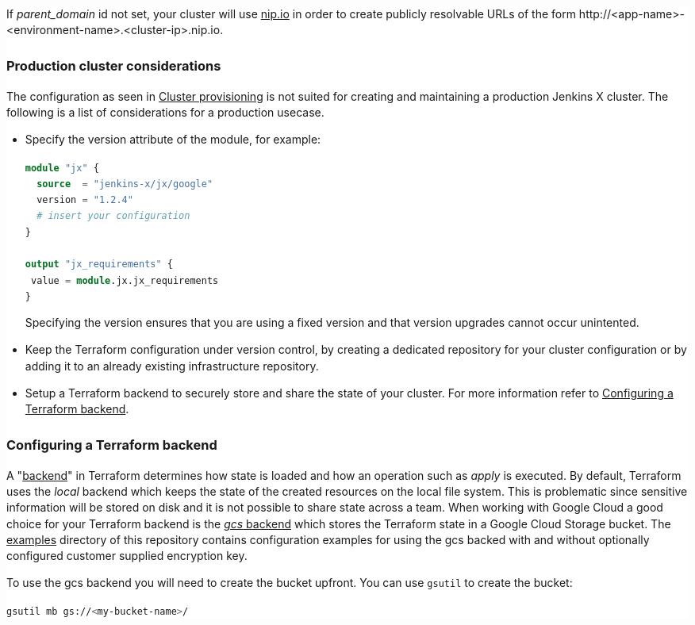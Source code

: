 If _parent_domain_ id not set, your cluster will use [nip.io](https://nip.io/) in order to create publicly resolvable URLs of the form ht<span>tp://\<app-name\>-\<environment-name\>.\<cluster-ip\>.nip.io.

### Production cluster considerations

The configuration as seen in [Cluster provisioning](#cluster-provisioning) is not suited for creating and maintaining a production Jenkins X cluster.
The following is a list of considerations for a production usecase.

- Specify the version attribute of the module, for example:

    ```terraform
    module "jx" {
      source  = "jenkins-x/jx/google"
      version = "1.2.4"
      # insert your configuration
    }

   output "jx_requirements" {
     value = module.jx.jx_requirements
   }
   ```

  Specifying the version ensures that you are using a fixed version and that version upgrades cannot occur unintented.

- Keep the Terraform configuration under version control,  by creating a dedicated repository for your cluster configuration or by adding it to an already existing infrastructure repository.

- Setup a Terraform backend to securely store and share the state of your cluster. For more information refer to [Configuring a Terraform backend](#configuring-a-terraform-backend).

### Configuring a Terraform backend

A "[backend](https://www.terraform.io/docs/backends/index.html)" in Terraform determines how state is loaded and how an operation such as _apply_ is executed.
By default, Terraform uses the _local_ backend which keeps the state of the created resources on the local file system.
This is problematic since sensitive information will be stored on disk and it is not possible to share state across a team.
When working with Google Cloud a good choice for your Terraform backend is the [_gcs_ backend](https://www.terraform.io/docs/backends/types/gcs.html)  which stores the Terraform state in a Google Cloud Storage bucket.
The [examples](./examples) directory of this repository contains configuration examples for using the gcs backed with and without optionally configured customer supplied encryption key.

To use the gcs backend you will need to create the bucket upfront.
You can use `gsutil` to create the bucket:

```sh
gsutil mb gs://<my-bucket-name>/
```
